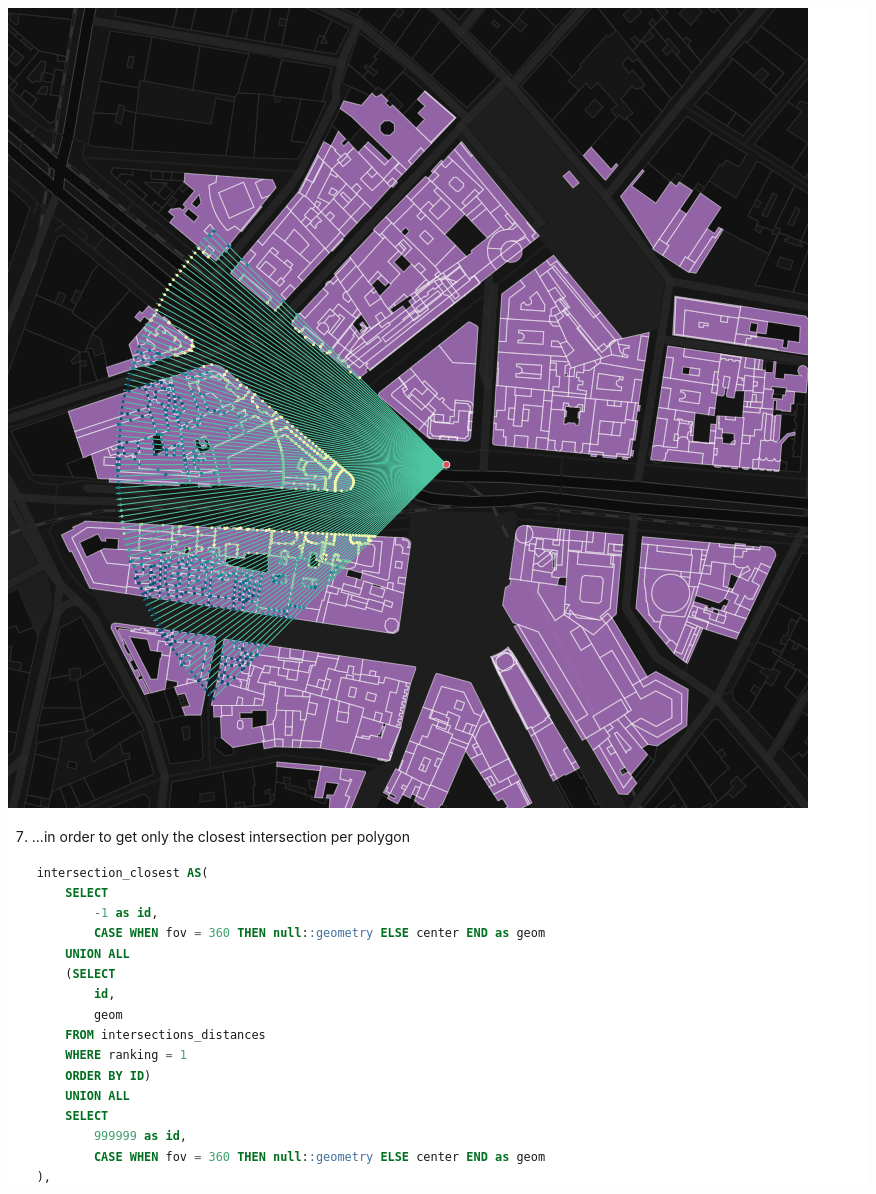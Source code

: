    ![img](/images/iso6_crop.png)

7.   ...in order to get only the closest intersection per polygon

   ```sql
       intersection_closest AS(
           SELECT
               -1 as id,
               CASE WHEN fov = 360 THEN null::geometry ELSE center END as geom
           UNION ALL
           (SELECT
               id,
               geom
           FROM intersections_distances
           WHERE ranking = 1
           ORDER BY ID)
           UNION ALL
           SELECT
               999999 as id,
               CASE WHEN fov = 360 THEN null::geometry ELSE center END as geom
       ),
   ```
